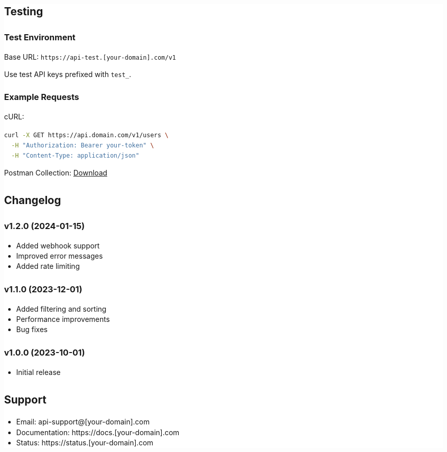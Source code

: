 ## Testing

### Test Environment

Base URL: `https://api-test.[your-domain].com/v1`

Use test API keys prefixed with `test_`.

### Example Requests

cURL:

```bash
curl -X GET https://api.domain.com/v1/users \
  -H "Authorization: Bearer your-token" \
  -H "Content-Type: application/json"
```

Postman Collection: [Download](https://api.domain.com/postman-collection.json)

## Changelog

### v1.2.0 (2024-01-15)

- Added webhook support
- Improved error messages
- Added rate limiting

### v1.1.0 (2023-12-01)

- Added filtering and sorting
- Performance improvements
- Bug fixes

### v1.0.0 (2023-10-01)

- Initial release

## Support

- Email: api-support@[your-domain].com
- Documentation: https://docs.[your-domain].com
- Status: https://status.[your-domain].com
